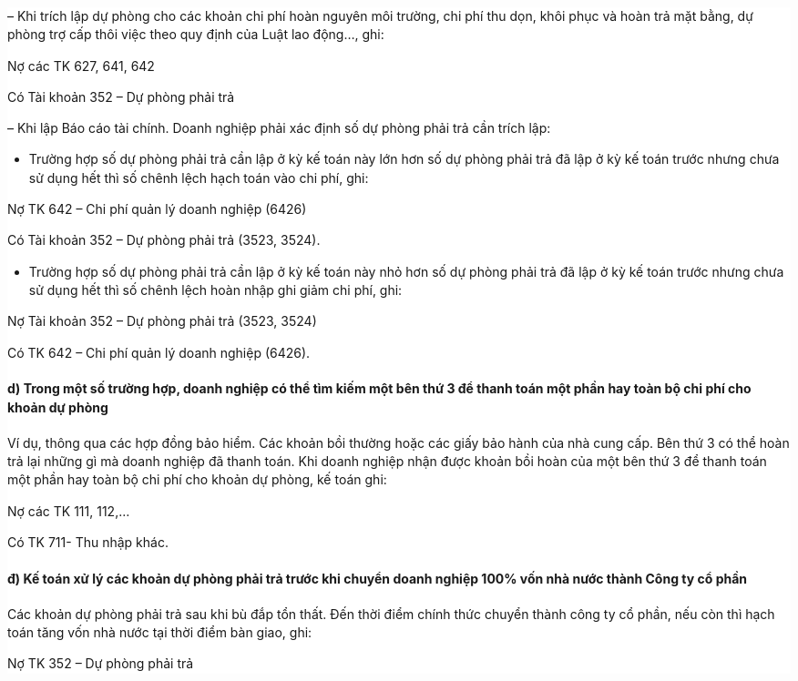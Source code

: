 – Khi trích lập dự phòng cho các khoản chi phí hoàn nguyên môi trường, chi phí thu dọn, khôi phục và hoàn trả mặt bằng, dự phòng trợ cấp thôi việc theo quy định của Luật lao động…, ghi:


Nợ các TK 627, 641, 642


Có Tài khoản 352 – Dự phòng phải trả


– Khi lập Báo cáo tài chính. Doanh nghiệp phải xác định số dự phòng phải trả cần trích lập:


+ Trường hợp số dự phòng phải trả cần lập ở kỳ kế toán này lớn hơn số dự phòng phải trả đã lập ở kỳ kế toán trước nhưng chưa sử dụng hết thì số chênh lệch hạch toán vào chi phí, ghi:


Nợ TK 642 – Chi phí quản lý doanh nghiệp (6426)


Có Tài khoản 352 – Dự phòng phải trả (3523, 3524).


+ Trường hợp số dự phòng phải trả cần lập ở kỳ kế toán này nhỏ hơn số dự phòng phải trả đã lập ở kỳ kế toán trước nhưng chưa sử dụng hết thì số chênh lệch hoàn nhập ghi giảm chi phí, ghi:


Nợ Tài khoản 352 – Dự phòng phải trả (3523, 3524)


Có TK 642 – Chi phí quản lý doanh nghiệp (6426).


#### d) Trong một số trường hợp, doanh nghiệp có thể tìm kiếm một bên thứ 3 để thanh toán một phần hay toàn bộ chi phí cho khoản dự phòng


Ví dụ, thông qua các hợp đồng bảo hiểm. Các khoản bồi thường hoặc các giấy bảo hành của nhà cung cấp. Bên thứ 3 có thể hoàn trả lại những gì mà doanh nghiệp đã thanh toán. Khi doanh nghiệp nhận được khoản bồi hoàn của một bên thứ 3 để thanh toán một phần hay toàn bộ chi phí cho khoản dự phòng, kế toán ghi:


Nợ các TK 111, 112,…


Có TK 711- Thu nhập khác.


#### đ) Kế toán xử lý các khoản dự phòng phải trả trước khi chuyển doanh nghiệp 100% vốn nhà nước thành Công ty cổ phần


Các khoản dự phòng phải trả sau khi bù đắp tổn thất. Đến thời điểm chính thức chuyển thành công ty cổ phần, nếu còn thì hạch toán tăng vốn nhà nước tại thời điểm bàn giao, ghi:


Nợ TK 352 – Dự phòng phải trả
